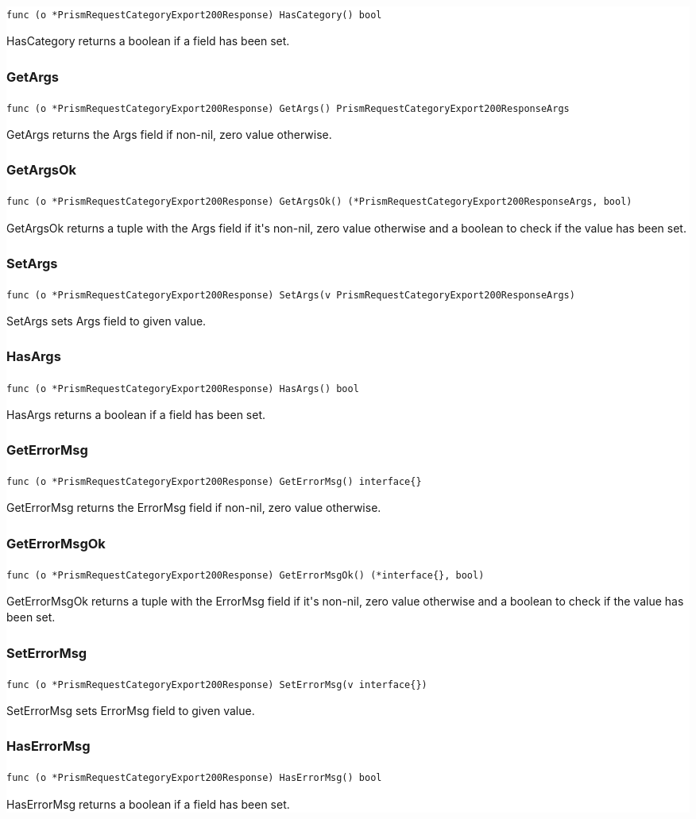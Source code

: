`func (o *PrismRequestCategoryExport200Response) HasCategory() bool`

HasCategory returns a boolean if a field has been set.

### GetArgs

`func (o *PrismRequestCategoryExport200Response) GetArgs() PrismRequestCategoryExport200ResponseArgs`

GetArgs returns the Args field if non-nil, zero value otherwise.

### GetArgsOk

`func (o *PrismRequestCategoryExport200Response) GetArgsOk() (*PrismRequestCategoryExport200ResponseArgs, bool)`

GetArgsOk returns a tuple with the Args field if it's non-nil, zero value otherwise
and a boolean to check if the value has been set.

### SetArgs

`func (o *PrismRequestCategoryExport200Response) SetArgs(v PrismRequestCategoryExport200ResponseArgs)`

SetArgs sets Args field to given value.

### HasArgs

`func (o *PrismRequestCategoryExport200Response) HasArgs() bool`

HasArgs returns a boolean if a field has been set.

### GetErrorMsg

`func (o *PrismRequestCategoryExport200Response) GetErrorMsg() interface{}`

GetErrorMsg returns the ErrorMsg field if non-nil, zero value otherwise.

### GetErrorMsgOk

`func (o *PrismRequestCategoryExport200Response) GetErrorMsgOk() (*interface{}, bool)`

GetErrorMsgOk returns a tuple with the ErrorMsg field if it's non-nil, zero value otherwise
and a boolean to check if the value has been set.

### SetErrorMsg

`func (o *PrismRequestCategoryExport200Response) SetErrorMsg(v interface{})`

SetErrorMsg sets ErrorMsg field to given value.

### HasErrorMsg

`func (o *PrismRequestCategoryExport200Response) HasErrorMsg() bool`

HasErrorMsg returns a boolean if a field has been set.
